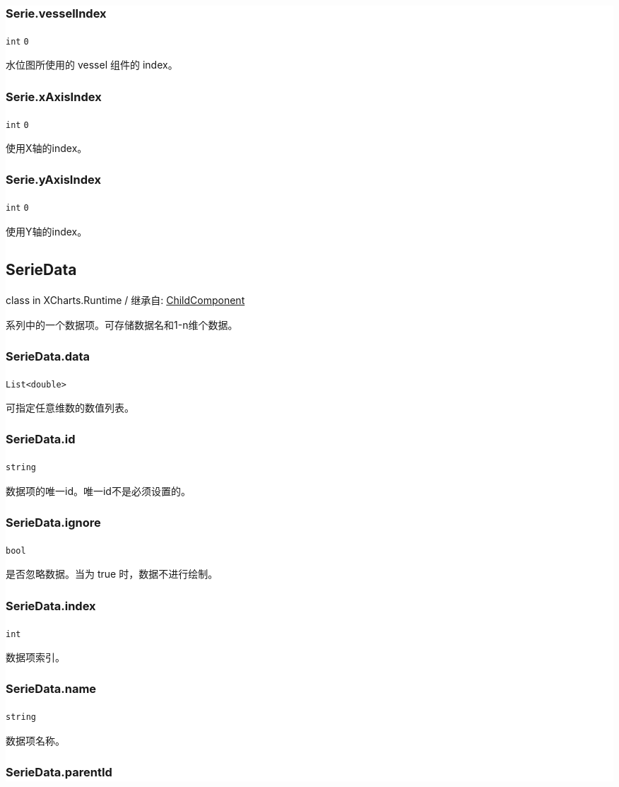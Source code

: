 ### Serie.vesselIndex

`int` `0`

水位图所使用的 vessel 组件的 index。

### Serie.xAxisIndex

`int` `0`

使用X轴的index。

### Serie.yAxisIndex

`int` `0`

使用Y轴的index。

## SerieData

class in XCharts.Runtime / 继承自: [ChildComponent](#childcomponent)

系列中的一个数据项。可存储数据名和1-n维个数据。

### SerieData.data

`List<double>`

可指定任意维数的数值列表。

### SerieData.id

`string`

数据项的唯一id。唯一id不是必须设置的。

### SerieData.ignore

`bool`

是否忽略数据。当为 true 时，数据不进行绘制。

### SerieData.index

`int`

数据项索引。

### SerieData.name

`string`

数据项名称。

### SerieData.parentId
